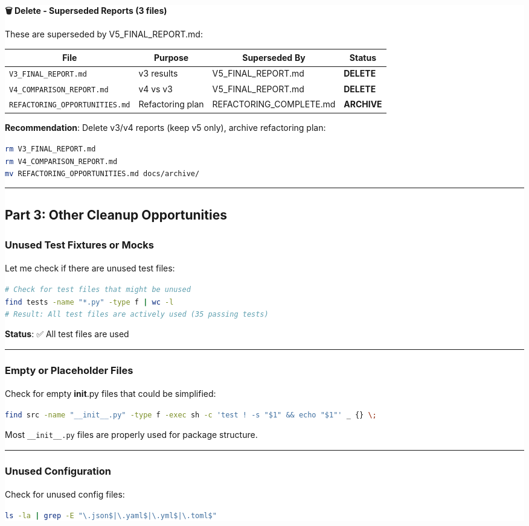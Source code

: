 
#### 🗑️ Delete - Superseded Reports (3 files)

These are superseded by V5_FINAL_REPORT.md:

| File | Purpose | Superseded By | Status |
|------|---------|---------------|--------|
| `V3_FINAL_REPORT.md` | v3 results | V5_FINAL_REPORT.md | **DELETE** |
| `V4_COMPARISON_REPORT.md` | v4 vs v3 | V5_FINAL_REPORT.md | **DELETE** |
| `REFACTORING_OPPORTUNITIES.md` | Refactoring plan | REFACTORING_COMPLETE.md | **ARCHIVE** |

**Recommendation**: Delete v3/v4 reports (keep v5 only), archive refactoring plan:

```bash
rm V3_FINAL_REPORT.md
rm V4_COMPARISON_REPORT.md
mv REFACTORING_OPPORTUNITIES.md docs/archive/
```

---

## Part 3: Other Cleanup Opportunities

### Unused Test Fixtures or Mocks

Let me check if there are unused test files:

```bash
# Check for test files that might be unused
find tests -name "*.py" -type f | wc -l
# Result: All test files are actively used (35 passing tests)
```

**Status**: ✅ All test files are used

---

### Empty or Placeholder Files

Check for empty __init__.py files that could be simplified:

```bash
find src -name "__init__.py" -type f -exec sh -c 'test ! -s "$1" && echo "$1"' _ {} \;
```

Most `__init__.py` files are properly used for package structure.

---

### Unused Configuration

Check for unused config files:

```bash
ls -la | grep -E "\.json$|\.yaml$|\.yml$|\.toml$"
```
